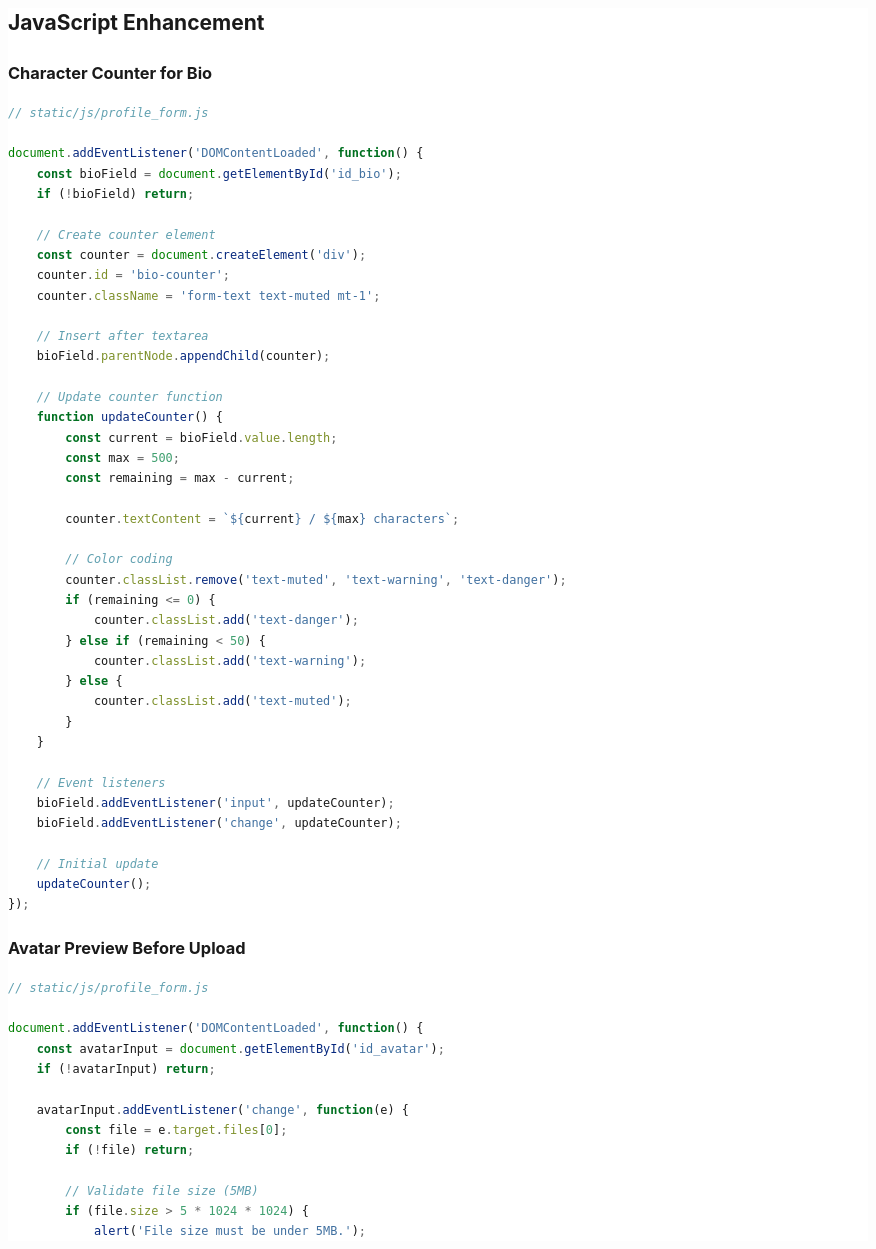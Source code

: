 
## JavaScript Enhancement

### Character Counter for Bio

```javascript
// static/js/profile_form.js

document.addEventListener('DOMContentLoaded', function() {
    const bioField = document.getElementById('id_bio');
    if (!bioField) return;

    // Create counter element
    const counter = document.createElement('div');
    counter.id = 'bio-counter';
    counter.className = 'form-text text-muted mt-1';

    // Insert after textarea
    bioField.parentNode.appendChild(counter);

    // Update counter function
    function updateCounter() {
        const current = bioField.value.length;
        const max = 500;
        const remaining = max - current;

        counter.textContent = `${current} / ${max} characters`;

        // Color coding
        counter.classList.remove('text-muted', 'text-warning', 'text-danger');
        if (remaining <= 0) {
            counter.classList.add('text-danger');
        } else if (remaining < 50) {
            counter.classList.add('text-warning');
        } else {
            counter.classList.add('text-muted');
        }
    }

    // Event listeners
    bioField.addEventListener('input', updateCounter);
    bioField.addEventListener('change', updateCounter);

    // Initial update
    updateCounter();
});
```

### Avatar Preview Before Upload

```javascript
// static/js/profile_form.js

document.addEventListener('DOMContentLoaded', function() {
    const avatarInput = document.getElementById('id_avatar');
    if (!avatarInput) return;

    avatarInput.addEventListener('change', function(e) {
        const file = e.target.files[0];
        if (!file) return;

        // Validate file size (5MB)
        if (file.size > 5 * 1024 * 1024) {
            alert('File size must be under 5MB.');
```
